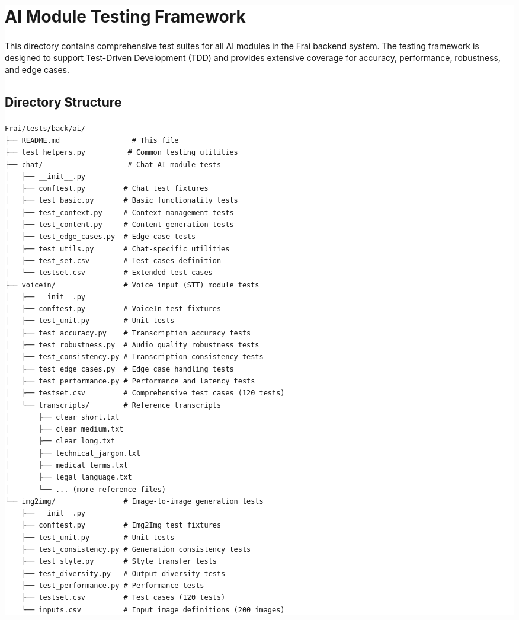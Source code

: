 # AI Module Testing Framework

This directory contains comprehensive test suites for all AI modules in the Frai backend system. The testing framework is designed to support Test-Driven Development (TDD) and provides extensive coverage for accuracy, performance, robustness, and edge cases.

## Directory Structure

```
Frai/tests/back/ai/
├── README.md                 # This file
├── test_helpers.py          # Common testing utilities
├── chat/                    # Chat AI module tests
│   ├── __init__.py
│   ├── conftest.py         # Chat test fixtures
│   ├── test_basic.py       # Basic functionality tests
│   ├── test_context.py     # Context management tests
│   ├── test_content.py     # Content generation tests
│   ├── test_edge_cases.py  # Edge case tests
│   ├── test_utils.py       # Chat-specific utilities
│   ├── test_set.csv        # Test cases definition
│   └── testset.csv         # Extended test cases
├── voicein/                # Voice input (STT) module tests
│   ├── __init__.py
│   ├── conftest.py         # VoiceIn test fixtures
│   ├── test_unit.py        # Unit tests
│   ├── test_accuracy.py    # Transcription accuracy tests
│   ├── test_robustness.py  # Audio quality robustness tests
│   ├── test_consistency.py # Transcription consistency tests
│   ├── test_edge_cases.py  # Edge case handling tests
│   ├── test_performance.py # Performance and latency tests
│   ├── testset.csv         # Comprehensive test cases (120 tests)
│   └── transcripts/        # Reference transcripts
│       ├── clear_short.txt
│       ├── clear_medium.txt
│       ├── clear_long.txt
│       ├── technical_jargon.txt
│       ├── medical_terms.txt
│       ├── legal_language.txt
│       └── ... (more reference files)
└── img2img/                # Image-to-image generation tests
    ├── __init__.py
    ├── conftest.py         # Img2Img test fixtures
    ├── test_unit.py        # Unit tests
    ├── test_consistency.py # Generation consistency tests
    ├── test_style.py       # Style transfer tests
    ├── test_diversity.py   # Output diversity tests
    ├── test_performance.py # Performance tests
    ├── testset.csv         # Test cases (120 tests)
    └── inputs.csv          # Input image definitions (200 images)
```
